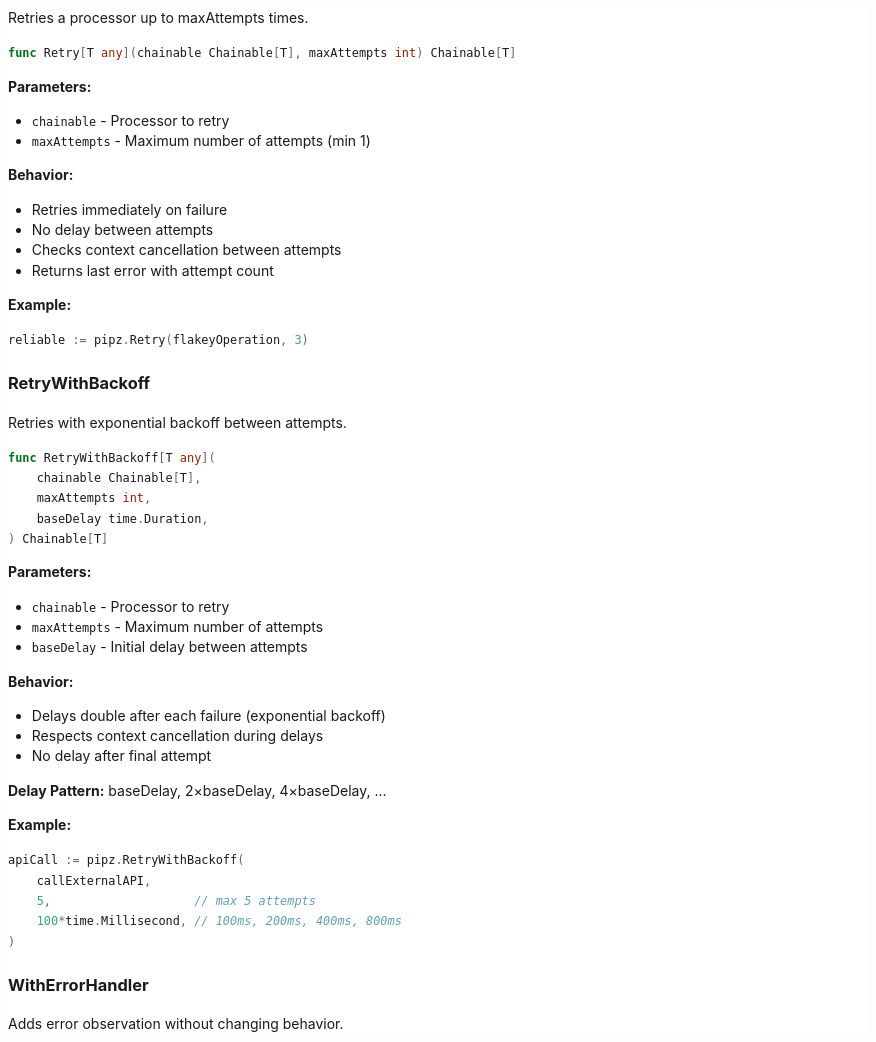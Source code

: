 Retries a processor up to maxAttempts times.

```go
func Retry[T any](chainable Chainable[T], maxAttempts int) Chainable[T]
```

**Parameters:**
- `chainable` - Processor to retry
- `maxAttempts` - Maximum number of attempts (min 1)

**Behavior:**
- Retries immediately on failure
- No delay between attempts
- Checks context cancellation between attempts
- Returns last error with attempt count

**Example:**
```go
reliable := pipz.Retry(flakeyOperation, 3)
```

### RetryWithBackoff

Retries with exponential backoff between attempts.

```go
func RetryWithBackoff[T any](
    chainable Chainable[T],
    maxAttempts int,
    baseDelay time.Duration,
) Chainable[T]
```

**Parameters:**
- `chainable` - Processor to retry
- `maxAttempts` - Maximum number of attempts
- `baseDelay` - Initial delay between attempts

**Behavior:**
- Delays double after each failure (exponential backoff)
- Respects context cancellation during delays
- No delay after final attempt

**Delay Pattern:** baseDelay, 2×baseDelay, 4×baseDelay, ...

**Example:**
```go
apiCall := pipz.RetryWithBackoff(
    callExternalAPI,
    5,                    // max 5 attempts
    100*time.Millisecond, // 100ms, 200ms, 400ms, 800ms
)
```

### WithErrorHandler

Adds error observation without changing behavior.
